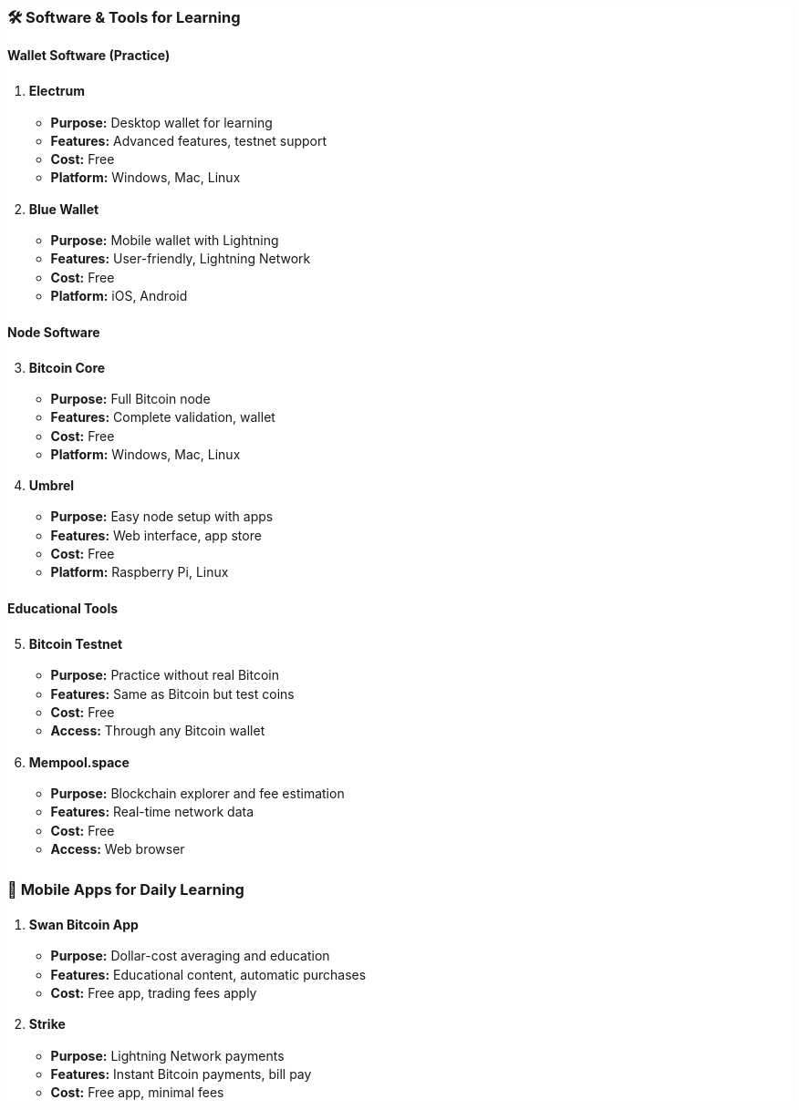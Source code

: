 ### 🛠️ **Software & Tools for Learning**

#### **Wallet Software (Practice)**
1. **Electrum**
   - **Purpose:** Desktop wallet for learning
   - **Features:** Advanced features, testnet support
   - **Cost:** Free
   - **Platform:** Windows, Mac, Linux

2. **Blue Wallet**
   - **Purpose:** Mobile wallet with Lightning
   - **Features:** User-friendly, Lightning Network
   - **Cost:** Free
   - **Platform:** iOS, Android

#### **Node Software**
3. **Bitcoin Core**
   - **Purpose:** Full Bitcoin node
   - **Features:** Complete validation, wallet
   - **Cost:** Free
   - **Platform:** Windows, Mac, Linux

4. **Umbrel**
   - **Purpose:** Easy node setup with apps
   - **Features:** Web interface, app store
   - **Cost:** Free
   - **Platform:** Raspberry Pi, Linux

#### **Educational Tools**
5. **Bitcoin Testnet**
   - **Purpose:** Practice without real Bitcoin
   - **Features:** Same as Bitcoin but test coins
   - **Cost:** Free
   - **Access:** Through any Bitcoin wallet

6. **Mempool.space**
   - **Purpose:** Blockchain explorer and fee estimation
   - **Features:** Real-time network data
   - **Cost:** Free
   - **Access:** Web browser

### 📱 **Mobile Apps for Daily Learning**

1. **Swan Bitcoin App**
   - **Purpose:** Dollar-cost averaging and education
   - **Features:** Educational content, automatic purchases
   - **Cost:** Free app, trading fees apply

2. **Strike**
   - **Purpose:** Lightning Network payments
   - **Features:** Instant Bitcoin payments, bill pay
   - **Cost:** Free app, minimal fees
